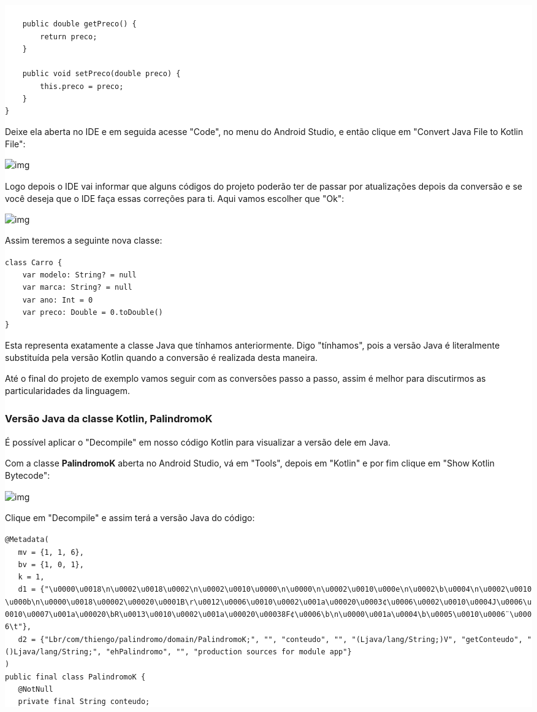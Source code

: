```

    public double getPreco() {
        return preco;
    }

    public void setPreco(double preco) {
        this.preco = preco;
    }
}
```

 

Deixe ela aberta no IDE e em seguida acesse "Code", no menu do Android Studio, e então clique em "Convert Java File to Kotlin File":

![img](https://www.thiengo.com.br/img/post/normal/o3claoukbik2pp7lq4419l1t53bde98533a1370ad60ebe87d6f9928446.jpg)

Logo depois o IDE vai informar que alguns códigos do projeto poderão ter de passar por atualizações depois da conversão e se você deseja que o IDE faça essas correções para ti. Aqui vamos escolher que "Ok":

![img](https://www.thiengo.com.br/img/post/normal/o3claoukbik2pp7lq4419l1t53c5823312b82c5e2b8494a2d6573c7704.jpg)

Assim teremos a seguinte nova classe:

```
class Carro {
    var modelo: String? = null
    var marca: String? = null
    var ano: Int = 0
    var preco: Double = 0.toDouble()
}
```

 

Esta representa exatamente a classe Java que tínhamos anteriormente. Digo "tínhamos", pois a versão Java é literalmente substituída pela versão Kotlin quando a conversão é realizada desta maneira.

Até o final do projeto de exemplo vamos seguir com as conversões passo a passo, assim é melhor para discutirmos as particularidades da linguagem.

### Versão Java da classe Kotlin, PalindromoK

É possível aplicar o "Decompile" em nosso código Kotlin para visualizar a versão dele em Java.

Com a classe **PalindromoK** aberta no Android Studio, vá em "Tools", depois em "Kotlin" e por fim clique em "Show Kotlin Bytecode":

![img](https://www.thiengo.com.br/img/post/normal/t7lo6tgp5tnt9dkp77gjt9nnc6e6151ceaf6739429ff9ee03b5df9f697.jpg)

Clique em "Decompile" e assim terá a versão Java do código:

```
@Metadata(
   mv = {1, 1, 6},
   bv = {1, 0, 1},
   k = 1,
   d1 = {"\u0000\u0018\n\u0002\u0018\u0002\n\u0002\u0010\u0000\n\u0000\n\u0002\u0010\u000e\n\u0002\b\u0004\n\u0002\u0010\u000b\n\u0000\u0018\u00002\u00020\u0001B\r\u0012\u0006\u0010\u0002\u001a\u00020\u0003¢\u0006\u0002\u0010\u0004J\u0006\u0010\u0007\u001a\u00020\bR\u0013\u0010\u0002\u001a\u00020\u00038F¢\u0006\b\n\u0000\u001a\u0004\b\u0005\u0010\u0006¨\u0006\t"},
   d2 = {"Lbr/com/thiengo/palindromo/domain/PalindromoK;", "", "conteudo", "", "(Ljava/lang/String;)V", "getConteudo", "()Ljava/lang/String;", "ehPalindromo", "", "production sources for module app"}
)
public final class PalindromoK {
   @NotNull
   private final String conteudo;
```